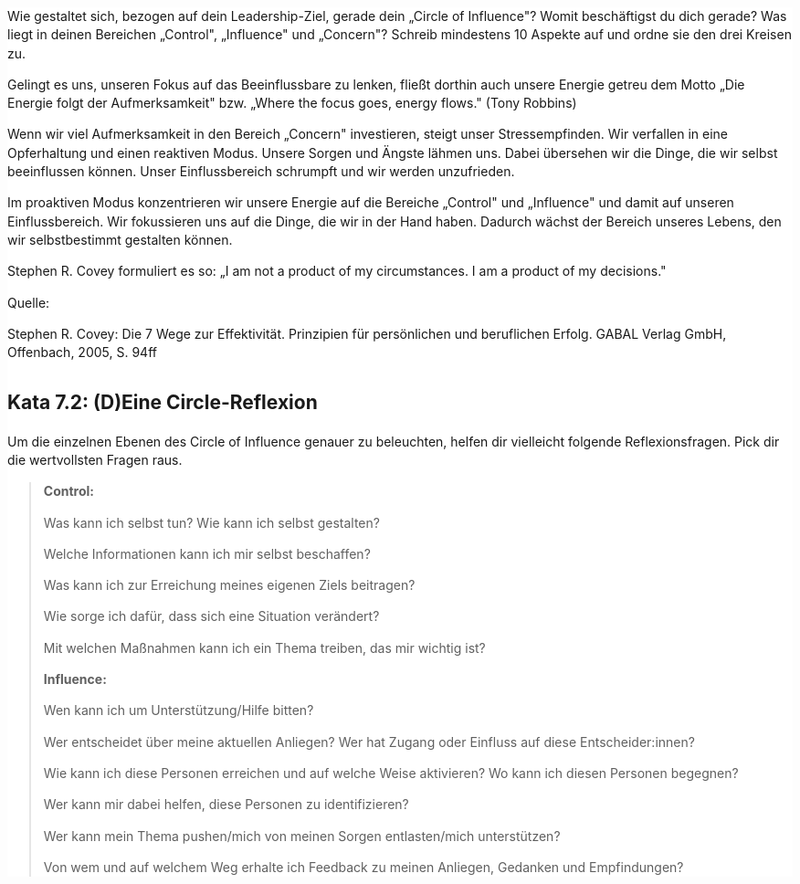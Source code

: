 Wie gestaltet sich, bezogen auf dein Leadership-Ziel, gerade dein
„Circle of Influence"? Womit beschäftigst du dich gerade? Was liegt in
deinen Bereichen „Control", „Influence" und „Concern"? Schreib
mindestens 10 Aspekte auf und ordne sie den drei Kreisen zu.

Gelingt es uns, unseren Fokus auf das Beeinflussbare zu lenken, fließt
dorthin auch unsere Energie getreu dem Motto „Die Energie folgt der
Aufmerksamkeit" bzw. „Where the focus goes, energy flows." (Tony
Robbins)

Wenn wir viel Aufmerksamkeit in den Bereich „Concern" investieren,
steigt unser Stressempfinden. Wir verfallen in eine Opferhaltung und
einen reaktiven Modus. Unsere Sorgen und Ängste lähmen uns. Dabei
übersehen wir die Dinge, die wir selbst beeinflussen können. Unser
Einflussbereich schrumpft und wir werden unzufrieden.

Im proaktiven Modus konzentrieren wir unsere Energie auf die Bereiche
„Control" und „Influence" und damit auf unseren Einflussbereich. Wir
fokussieren uns auf die Dinge, die wir in der Hand haben. Dadurch wächst
der Bereich unseres Lebens, den wir selbstbestimmt gestalten können.

Stephen R. Covey formuliert es so: „I am not a product of my
circumstances. I am a product of my decisions."

Quelle:

Stephen R. Covey: Die 7 Wege zur Effektivität. Prinzipien für
persönlichen und beruflichen Erfolg. GABAL Verlag GmbH, Offenbach, 2005,
S. 94ff

## Kata 7.2: (D)Eine Circle-Reflexion 

Um die einzelnen Ebenen des Circle of Influence genauer zu beleuchten,
helfen dir vielleicht folgende Reflexionsfragen. Pick dir die
wertvollsten Fragen raus.

> **Control:**
>
> Was kann ich selbst tun? Wie kann ich selbst gestalten?
>
> Welche Informationen kann ich mir selbst beschaffen?
>
> Was kann ich zur Erreichung meines eigenen Ziels beitragen?
>
> Wie sorge ich dafür, dass sich eine Situation verändert?
>
> Mit welchen Maßnahmen kann ich ein Thema treiben, das mir wichtig ist?
>
> **Influence:**
>
> Wen kann ich um Unterstützung/Hilfe bitten?
>
> Wer entscheidet über meine aktuellen Anliegen? Wer hat Zugang oder
> Einfluss auf diese Entscheider:innen?
>
> Wie kann ich diese Personen erreichen und auf welche Weise aktivieren?
> Wo kann ich diesen Personen begegnen?
>
> Wer kann mir dabei helfen, diese Personen zu identifizieren?
>
> Wer kann mein Thema pushen/mich von meinen Sorgen entlasten/mich
> unterstützen?
>
> Von wem und auf welchem Weg erhalte ich Feedback zu meinen Anliegen,
> Gedanken und Empfindungen? 
>